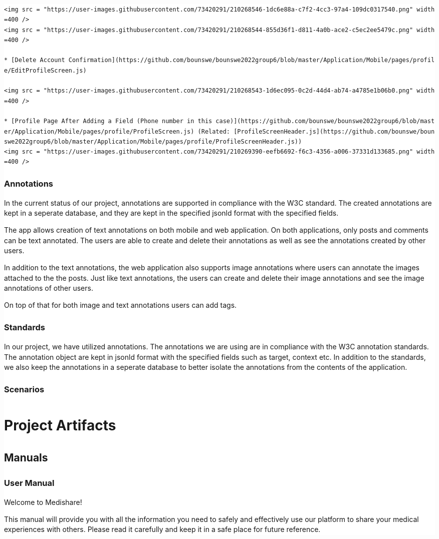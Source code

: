     <img src = "https://user-images.githubusercontent.com/73420291/210268546-1dc6e88a-c7f2-4cc3-97a4-109dc0317540.png" width=400 />
    <img src = "https://user-images.githubusercontent.com/73420291/210268544-855d36f1-d811-4a0b-ace2-c5ec2ee5479c.png" width=400 />
    
    * [Delete Account Confirmation](https://github.com/bounswe/bounswe2022group6/blob/master/Application/Mobile/pages/profile/EditProfileScreen.js)
    
    <img src = "https://user-images.githubusercontent.com/73420291/210268543-1d6ec095-0c2d-44d4-ab74-a4785e1b06b0.png" width=400 />
    
    * [Profile Page After Adding a Field (Phone number in this case)](https://github.com/bounswe/bounswe2022group6/blob/master/Application/Mobile/pages/profile/ProfileScreen.js) (Related: [ProfileScreenHeader.js](https://github.com/bounswe/bounswe2022group6/blob/master/Application/Mobile/pages/profile/ProfileScreenHeader.js))
    <img src = "https://user-images.githubusercontent.com/73420291/210269390-eefb6692-f6c3-4356-a006-37331d133685.png" width=400 />


### Annotations

In the current status of our project, annotations are supported in compliance with the W3C standard. The created annotations are kept in a seperate database, and they are kept in the specified jsonld format with the specified fields.

The app allows creation of text annotations on both mobile and web application. On both applications, only posts and comments can be text annotated. The users are able to create and delete their annotations as well as see the annotations created by other users.

In addition to the text annotations, the web application also supports image annotations where users can annotate the images attached to the the posts. Just like text annotations, the users can create and delete their image annotations and see the image annotations of other users.

On top of that for both image and text annotations users can add tags.

### Standards


In our project, we have utilized annotations. The annotations we are using are in compliance with the W3C annotation standards. The annotation object are kept in jsonld format with the specified fields such as target, context etc. In addition to the standards, we also keep the annotations in a seperate database to better isolate the annotations from the contents of the application.

### Scenarios



# Project Artifacts

## Manuals

### User Manual

Welcome to Medishare!


This manual will provide you with all the information you need to safely and effectively use our platform to share your medical experiences with others. Please read it carefully and keep it in a safe place for future reference.
